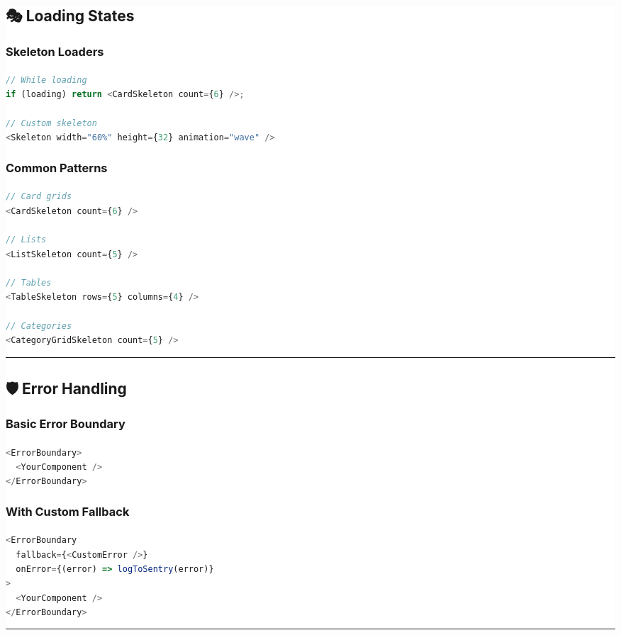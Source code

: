 ## 🎭 Loading States

### Skeleton Loaders

```typescript
// While loading
if (loading) return <CardSkeleton count={6} />;

// Custom skeleton
<Skeleton width="60%" height={32} animation="wave" />
```

### Common Patterns

```typescript
// Card grids
<CardSkeleton count={6} />

// Lists
<ListSkeleton count={5} />

// Tables
<TableSkeleton rows={5} columns={4} />

// Categories
<CategoryGridSkeleton count={5} />
```

---

## 🛡️ Error Handling

### Basic Error Boundary

```typescript
<ErrorBoundary>
  <YourComponent />
</ErrorBoundary>
```

### With Custom Fallback

```typescript
<ErrorBoundary
  fallback={<CustomError />}
  onError={(error) => logToSentry(error)}
>
  <YourComponent />
</ErrorBoundary>
```

---
